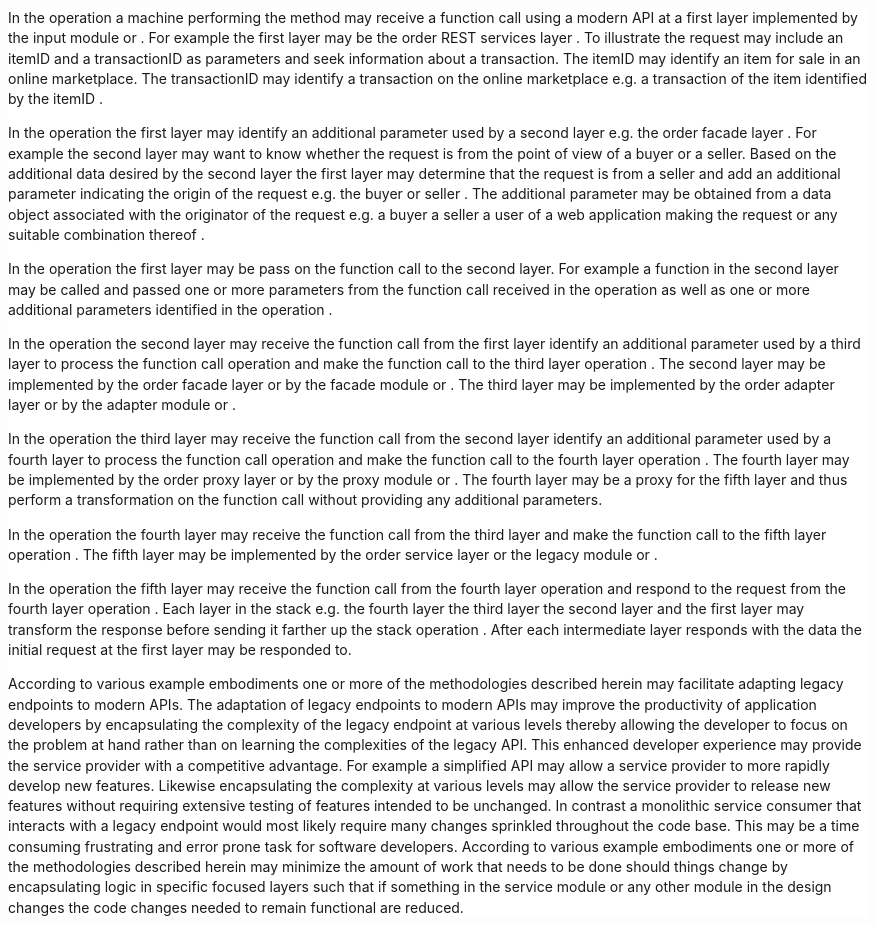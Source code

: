 In the operation a machine performing the method may receive a function call using a modern API at a first layer implemented by the input module or . For example the first layer may be the order REST services layer . To illustrate the request may include an itemID and a transactionID as parameters and seek information about a transaction. The itemID may identify an item for sale in an online marketplace. The transactionID may identify a transaction on the online marketplace e.g. a transaction of the item identified by the itemID .

In the operation the first layer may identify an additional parameter used by a second layer e.g. the order facade layer . For example the second layer may want to know whether the request is from the point of view of a buyer or a seller. Based on the additional data desired by the second layer the first layer may determine that the request is from a seller and add an additional parameter indicating the origin of the request e.g. the buyer or seller . The additional parameter may be obtained from a data object associated with the originator of the request e.g. a buyer a seller a user of a web application making the request or any suitable combination thereof .

In the operation the first layer may be pass on the function call to the second layer. For example a function in the second layer may be called and passed one or more parameters from the function call received in the operation as well as one or more additional parameters identified in the operation .

In the operation the second layer may receive the function call from the first layer identify an additional parameter used by a third layer to process the function call operation and make the function call to the third layer operation . The second layer may be implemented by the order facade layer or by the facade module or . The third layer may be implemented by the order adapter layer or by the adapter module or .

In the operation the third layer may receive the function call from the second layer identify an additional parameter used by a fourth layer to process the function call operation and make the function call to the fourth layer operation . The fourth layer may be implemented by the order proxy layer or by the proxy module or . The fourth layer may be a proxy for the fifth layer and thus perform a transformation on the function call without providing any additional parameters.

In the operation the fourth layer may receive the function call from the third layer and make the function call to the fifth layer operation . The fifth layer may be implemented by the order service layer or the legacy module or .

In the operation the fifth layer may receive the function call from the fourth layer operation and respond to the request from the fourth layer operation . Each layer in the stack e.g. the fourth layer the third layer the second layer and the first layer may transform the response before sending it farther up the stack operation . After each intermediate layer responds with the data the initial request at the first layer may be responded to.

According to various example embodiments one or more of the methodologies described herein may facilitate adapting legacy endpoints to modern APIs. The adaptation of legacy endpoints to modern APIs may improve the productivity of application developers by encapsulating the complexity of the legacy endpoint at various levels thereby allowing the developer to focus on the problem at hand rather than on learning the complexities of the legacy API. This enhanced developer experience may provide the service provider with a competitive advantage. For example a simplified API may allow a service provider to more rapidly develop new features. Likewise encapsulating the complexity at various levels may allow the service provider to release new features without requiring extensive testing of features intended to be unchanged. In contrast a monolithic service consumer that interacts with a legacy endpoint would most likely require many changes sprinkled throughout the code base. This may be a time consuming frustrating and error prone task for software developers. According to various example embodiments one or more of the methodologies described herein may minimize the amount of work that needs to be done should things change by encapsulating logic in specific focused layers such that if something in the service module or any other module in the design changes the code changes needed to remain functional are reduced.
